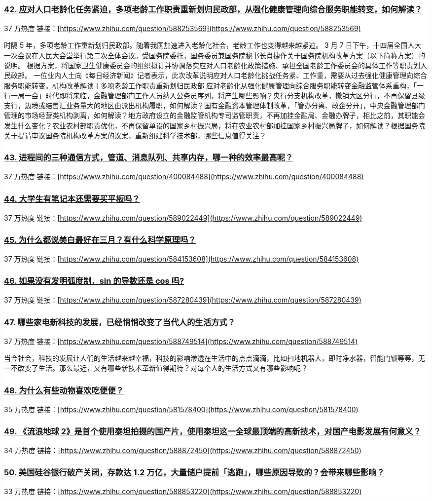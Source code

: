 ### [42. 应对人口老龄化任务紧迫，多项老龄工作职责重新划归民政部，从强化健康管理向综合服务职能转变，如何解读？](https://www.zhihu.com/question/588253569)
37 万热度 链接：[https://www.zhihu.com/question/588253569](https://www.zhihu.com/question/588253569)

时隔 5 年，多项老龄工作重新划归民政部。随着我国加速进入老龄化社会，老龄工作也变得越来越紧迫。 3 月 7 日下午，十四届全国人大一次会议在人民大会堂举行第二次全体会议。受国务院委托，国务委员兼国务院秘书长肖捷作关于国务院机构改革方案（以下简称方案）的说明。 根据方案，将国家卫生健康委员会的组织拟订并协调落实应对人口老龄化政策措施、承担全国老龄工作委员会的具体工作等职责划入民政部。 一位业内人士向《每日经济新闻》记者表示，此次改革说明应对人口老龄化挑战任务紧、工作重，需要从过去强化健康管理向综合服务职能转变。机构改革解读丨多项老龄工作职责重新划归民政部 应对老龄化从强化健康管理向综合服务职能转变金融监管体系重构，「一行一局一会」时代即将来临，金融管理部门工作人员纳入公务员序列，将产生哪些影响？央行分支机构改革，撤销大区分行，不再保留县级支行，边境或结售汇业务量大的地区由派出机构履职，如何解读？国有金融资本管理体制改革，「管办分离、政企分开」，中央金融管理部门管理的市场经营类机构剥离，如何解读？地方政府设立的金融监管机构专司监管职责，不再加挂金融局、金融办牌子，相比之前，其职能会发生什么变化？农业农村部职责优化，不再保留单设的国家乡村振兴局，将在农业农村部加挂国家乡村振兴局牌子，如何解读？根据国务院关于提请审议国务院机构改革方案的议案，重新组建科学技术部，哪些信息值得关注？

### [43. 进程间的三种通信方式，管道、消息队列、共享内存，哪一种的效率最高呢？](https://www.zhihu.com/question/400084488)
37 万热度 链接：[https://www.zhihu.com/question/400084488](https://www.zhihu.com/question/400084488)



### [44. 大学生有笔记本还需要买平板吗？](https://www.zhihu.com/question/589022449)
37 万热度 链接：[https://www.zhihu.com/question/589022449](https://www.zhihu.com/question/589022449)



### [45. 为什么都说美白最好在三月？有什么科学原理吗？](https://www.zhihu.com/question/584153608)
37 万热度 链接：[https://www.zhihu.com/question/584153608](https://www.zhihu.com/question/584153608)



### [46. 如果没有发明弧度制，sin 的导数还是 cos 吗?](https://www.zhihu.com/question/587280439)
37 万热度 链接：[https://www.zhihu.com/question/587280439](https://www.zhihu.com/question/587280439)



### [47. 哪些家电新科技的发展，已经悄悄改变了当代人的生活方式？](https://www.zhihu.com/question/588749514)
37 万热度 链接：[https://www.zhihu.com/question/588749514](https://www.zhihu.com/question/588749514)

当今社会，科技的发展让人们的生活越来越幸福，科技的影响渗透在生活中的点点滴滴，比如扫地机器人，即时净水器，智能门锁等等，无一不改变了生活。那么最近，又有哪些新技术革新值得期待？对每个人的生活方式又有哪些影响呢？

### [48. 为什么有些动物喜欢吃便便？](https://www.zhihu.com/question/581578400)
35 万热度 链接：[https://www.zhihu.com/question/581578400](https://www.zhihu.com/question/581578400)



### [49. 《流浪地球 2》是首个使用泰坦拍摄的国产片，使用泰坦这一全球最顶端的高新技术，对国产电影发展有何意义？](https://www.zhihu.com/question/588872450)
34 万热度 链接：[https://www.zhihu.com/question/588872450](https://www.zhihu.com/question/588872450)



### [50. 美国硅谷银行破产关闭，存款达 1.2 万亿，大量储户提前「逃跑」，哪些原因导致的？会带来哪些影响？](https://www.zhihu.com/question/588853220)
33 万热度 链接：[https://www.zhihu.com/question/588853220](https://www.zhihu.com/question/588853220)
